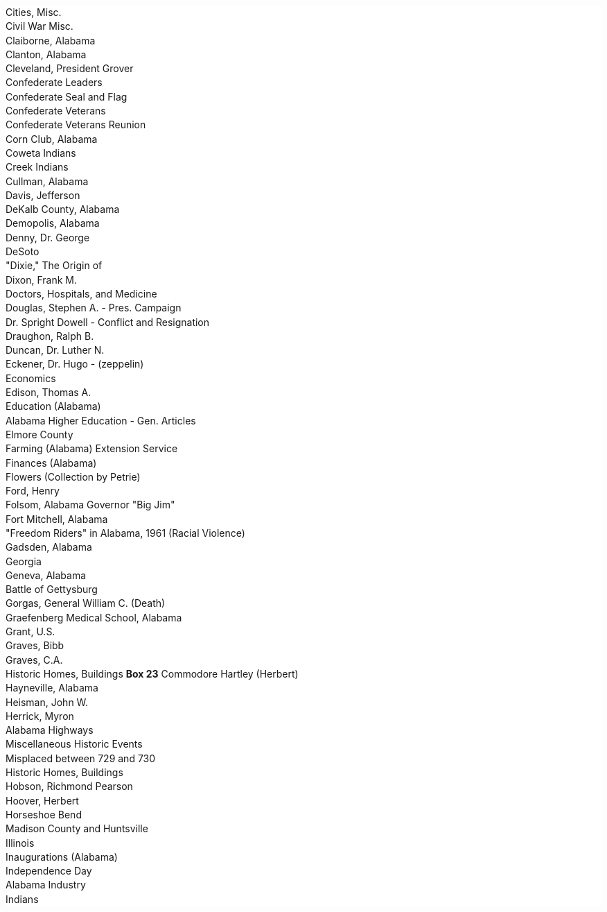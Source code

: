 Cities, Misc.  
Civil War Misc.  
Claiborne, Alabama  
Clanton, Alabama  
Cleveland, President Grover  
Confederate Leaders  
Confederate Seal and Flag  
Confederate Veterans  
Confederate Veterans Reunion  
Corn Club, Alabama  
Coweta Indians  
Creek Indians  
Cullman, Alabama  
Davis, Jefferson  
DeKalb County, Alabama  
Demopolis, Alabama  
Denny, Dr. George  
DeSoto  
"Dixie," The Origin of  
Dixon, Frank M.  
Doctors, Hospitals, and Medicine  
Douglas, Stephen A. - Pres. Campaign  
Dr. Spright Dowell - Conflict and Resignation  
Draughon, Ralph B.  
Duncan, Dr. Luther N.  
Eckener, Dr. Hugo - (zeppelin)  
Economics  
Edison, Thomas A.  
Education (Alabama)  
Alabama Higher Education - Gen. Articles  
Elmore County  
Farming (Alabama) Extension Service  
Finances (Alabama)  
Flowers (Collection by Petrie)  
Ford, Henry  
Folsom, Alabama Governor "Big Jim"  
Fort Mitchell, Alabama  
"Freedom Riders" in Alabama, 1961 (Racial Violence)  
Gadsden, Alabama  
Georgia  
Geneva, Alabama  
Battle of Gettysburg  
Gorgas, General William C. (Death)  
Graefenberg Medical School, Alabama  
Grant, U.S.  
Graves, Bibb  
Graves, C.A.  
Historic Homes, Buildings **Box 23** Commodore Hartley (Herbert)  
Hayneville, Alabama  
Heisman, John W.  
Herrick, Myron  
Alabama Highways  
Miscellaneous Historic Events  
Misplaced between 729 and 730  
Historic Homes, Buildings  
Hobson, Richmond Pearson  
Hoover, Herbert  
Horseshoe Bend  
Madison County and Huntsville  
Illinois  
Inaugurations (Alabama)  
Independence Day  
Alabama Industry  
Indians  